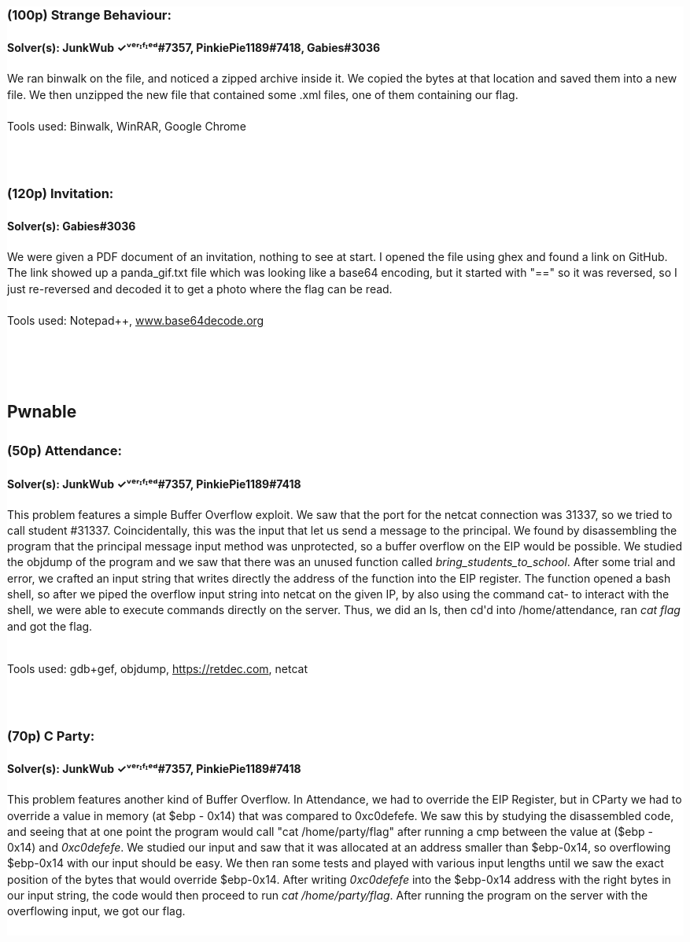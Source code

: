 ### **(100p) Strange Behaviour:**
#### Solver(s): JunkWub ✓ᵛᵉʳᶦᶠᶦᵉᵈ#7357, PinkiePie1189#7418, Gabies#3036

We ran binwalk on the file, and noticed a zipped archive inside it. We copied the bytes at that location and saved them into a new file. We then unzipped the new file that contained some .xml files, one of them containing our flag. <br> <br>
Tools used: Binwalk, WinRAR, Google Chrome <br>
<br>
<br>

### **(120p) Invitation:**
#### Solver(s): Gabies#3036

We were given a PDF document of an invitation, nothing to see at start. I opened the file using ghex and found a link on GitHub. The link showed up a panda_gif.txt file which was looking like a base64 encoding, but it started with "==" so it was reversed, so I just re-reversed and decoded it to get a photo where the flag can be read. <br> <br>
Tools used: Notepad++, www.base64decode.org <br>
<br>
<br>
<br>

## **Pwnable**
### **(50p) Attendance:**
#### Solver(s): JunkWub ✓ᵛᵉʳᶦᶠᶦᵉᵈ#7357, PinkiePie1189#7418

This problem features a simple Buffer Overflow exploit. We saw that the port for the netcat connection was 31337, so we tried to call student #31337. Coincidentally, this was the input that let us send a message to the principal. We found by disassembling the program that the principal message input method was unprotected, so a buffer overflow on the EIP would be possible. We studied the objdump of the program and we saw that there was an unused function called *bring_students_to_school*. After some trial and error, we crafted an input string that writes directly the address of the function into the EIP register. The function opened a bash shell, so after we piped the overflow input string into netcat on the given IP, by also using the command cat- to interact with the shell, we were able to execute commands directly on the server. Thus, we did an ls, then cd'd into /home/attendance, ran *cat flag* and got the flag. <br> <br>

Tools used: gdb+gef, objdump, https://retdec.com, netcat <br>
<br>
<br>

### **(70p) C Party:**
#### Solver(s): JunkWub ✓ᵛᵉʳᶦᶠᶦᵉᵈ#7357, PinkiePie1189#7418

This problem features another kind of Buffer Overflow. In Attendance, we had to override the EIP Register, but in CParty we had to override a value in memory (at $ebp - 0x14) that was compared to 0xc0defefe. We saw this by studying the disassembled code, and seeing that at one point the program would call "cat /home/party/flag" after running a cmp between the value at ($ebp - 0x14) and *0xc0defefe*. We studied our input and saw that it was allocated at an address smaller than $ebp-0x14, so overflowing $ebp-0x14 with our input should be easy. We then ran some tests and played with various input lengths until we saw the exact position of the bytes that would override $ebp-0x14. After writing *0xc0defefe* into the $ebp-0x14 address with the right bytes in our input string, the code would then proceed to run *cat /home/party/flag*. After running the program on the server with the overflowing input, we got our flag. <br> <br>
